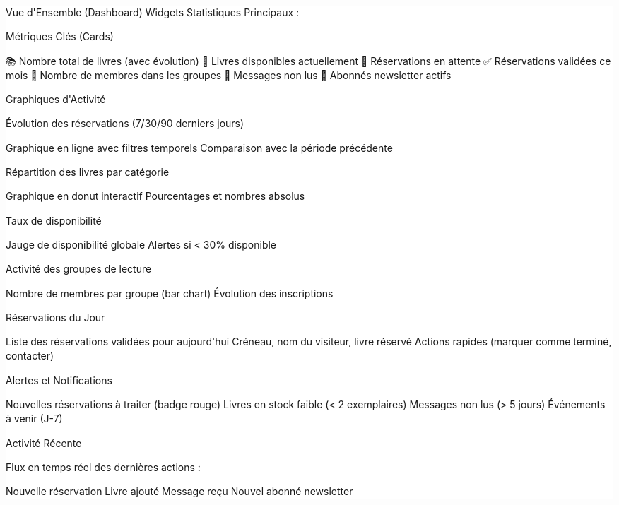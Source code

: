 Vue d'Ensemble (Dashboard)
Widgets Statistiques Principaux :

Métriques Clés (Cards)

📚 Nombre total de livres (avec évolution)
📖 Livres disponibles actuellement
📅 Réservations en attente
✅ Réservations validées ce mois
👥 Nombre de membres dans les groupes
📧 Messages non lus
📰 Abonnés newsletter actifs


Graphiques d'Activité

Évolution des réservations (7/30/90 derniers jours)

Graphique en ligne avec filtres temporels
Comparaison avec la période précédente


Répartition des livres par catégorie

Graphique en donut interactif
Pourcentages et nombres absolus


Taux de disponibilité

Jauge de disponibilité globale
Alertes si < 30% disponible


Activité des groupes de lecture

Nombre de membres par groupe (bar chart)
Évolution des inscriptions




Réservations du Jour

Liste des réservations validées pour aujourd'hui
Créneau, nom du visiteur, livre réservé
Actions rapides (marquer comme terminé, contacter)


Alertes et Notifications

Nouvelles réservations à traiter (badge rouge)
Livres en stock faible (< 2 exemplaires)
Messages non lus (> 5 jours)
Événements à venir (J-7)


Activité Récente

Flux en temps réel des dernières actions :

Nouvelle réservation
Livre ajouté
Message reçu
Nouvel abonné newsletter
